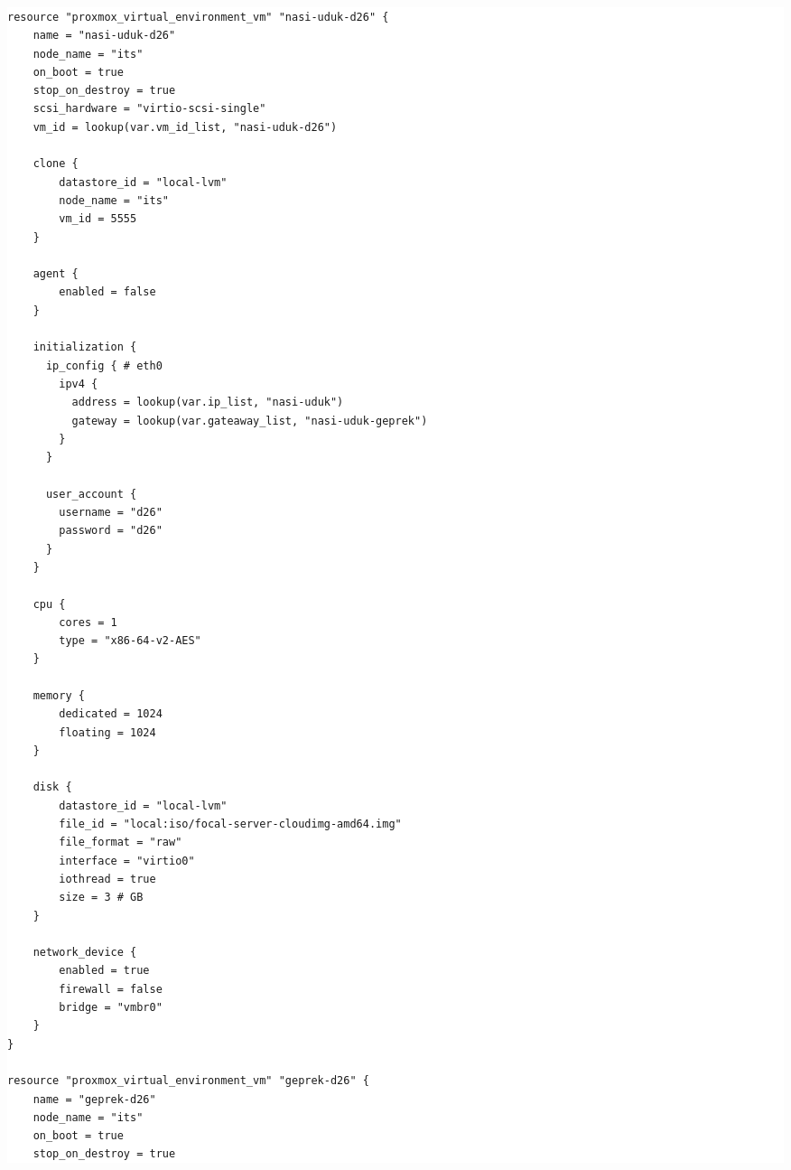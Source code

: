 ```
resource "proxmox_virtual_environment_vm" "nasi-uduk-d26" {
    name = "nasi-uduk-d26"
    node_name = "its"
    on_boot = true
    stop_on_destroy = true
    scsi_hardware = "virtio-scsi-single"
    vm_id = lookup(var.vm_id_list, "nasi-uduk-d26")

    clone {
        datastore_id = "local-lvm"
        node_name = "its"
        vm_id = 5555
    }

    agent {
        enabled = false
    }

    initialization {
      ip_config { # eth0
        ipv4 {
          address = lookup(var.ip_list, "nasi-uduk")
          gateway = lookup(var.gateaway_list, "nasi-uduk-geprek")
        }
      }

      user_account {
        username = "d26"
        password = "d26"
      }
    }

    cpu {
        cores = 1
        type = "x86-64-v2-AES"
    }

    memory {
        dedicated = 1024
        floating = 1024
    }
    
    disk {
        datastore_id = "local-lvm"
        file_id = "local:iso/focal-server-cloudimg-amd64.img"
        file_format = "raw"
        interface = "virtio0"
        iothread = true
        size = 3 # GB
    }

    network_device {
        enabled = true
        firewall = false
        bridge = "vmbr0"
    }
}

resource "proxmox_virtual_environment_vm" "geprek-d26" {
    name = "geprek-d26"
    node_name = "its"
    on_boot = true
    stop_on_destroy = true
```